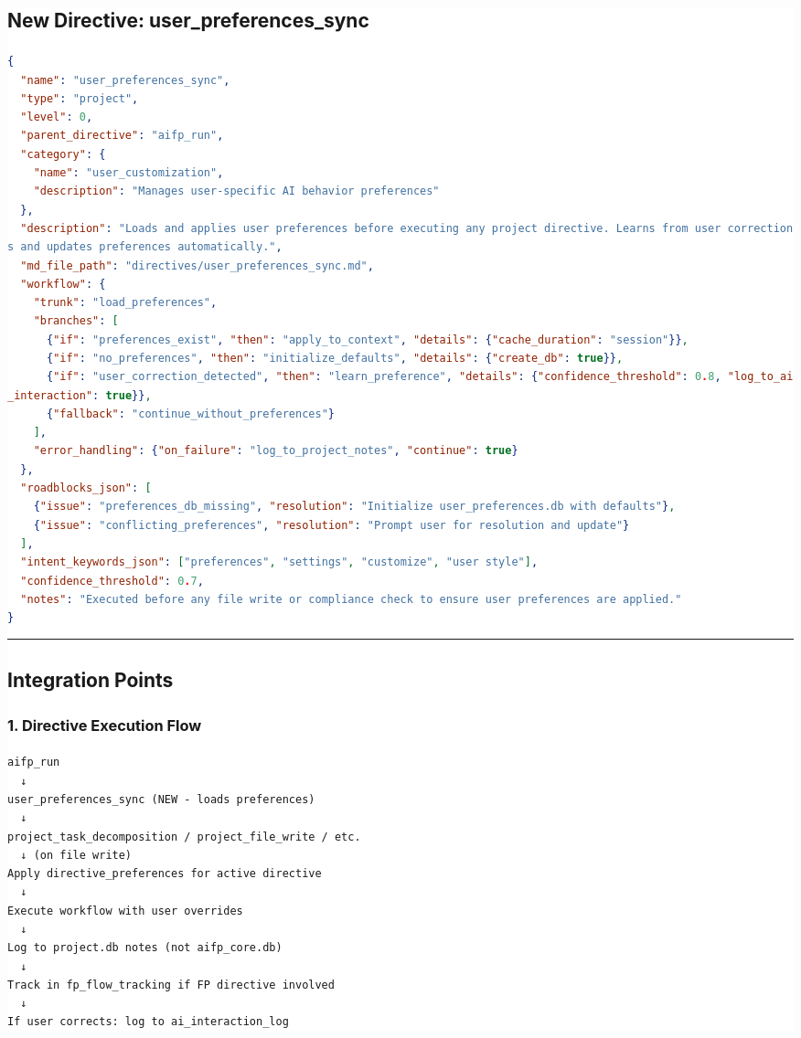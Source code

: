 ## New Directive: user_preferences_sync

```json
{
  "name": "user_preferences_sync",
  "type": "project",
  "level": 0,
  "parent_directive": "aifp_run",
  "category": {
    "name": "user_customization",
    "description": "Manages user-specific AI behavior preferences"
  },
  "description": "Loads and applies user preferences before executing any project directive. Learns from user corrections and updates preferences automatically.",
  "md_file_path": "directives/user_preferences_sync.md",
  "workflow": {
    "trunk": "load_preferences",
    "branches": [
      {"if": "preferences_exist", "then": "apply_to_context", "details": {"cache_duration": "session"}},
      {"if": "no_preferences", "then": "initialize_defaults", "details": {"create_db": true}},
      {"if": "user_correction_detected", "then": "learn_preference", "details": {"confidence_threshold": 0.8, "log_to_ai_interaction": true}},
      {"fallback": "continue_without_preferences"}
    ],
    "error_handling": {"on_failure": "log_to_project_notes", "continue": true}
  },
  "roadblocks_json": [
    {"issue": "preferences_db_missing", "resolution": "Initialize user_preferences.db with defaults"},
    {"issue": "conflicting_preferences", "resolution": "Prompt user for resolution and update"}
  ],
  "intent_keywords_json": ["preferences", "settings", "customize", "user style"],
  "confidence_threshold": 0.7,
  "notes": "Executed before any file write or compliance check to ensure user preferences are applied."
}
```

---

## Integration Points

### 1. Directive Execution Flow
```
aifp_run
  ↓
user_preferences_sync (NEW - loads preferences)
  ↓
project_task_decomposition / project_file_write / etc.
  ↓ (on file write)
Apply directive_preferences for active directive
  ↓
Execute workflow with user overrides
  ↓
Log to project.db notes (not aifp_core.db)
  ↓
Track in fp_flow_tracking if FP directive involved
  ↓
If user corrects: log to ai_interaction_log
```
